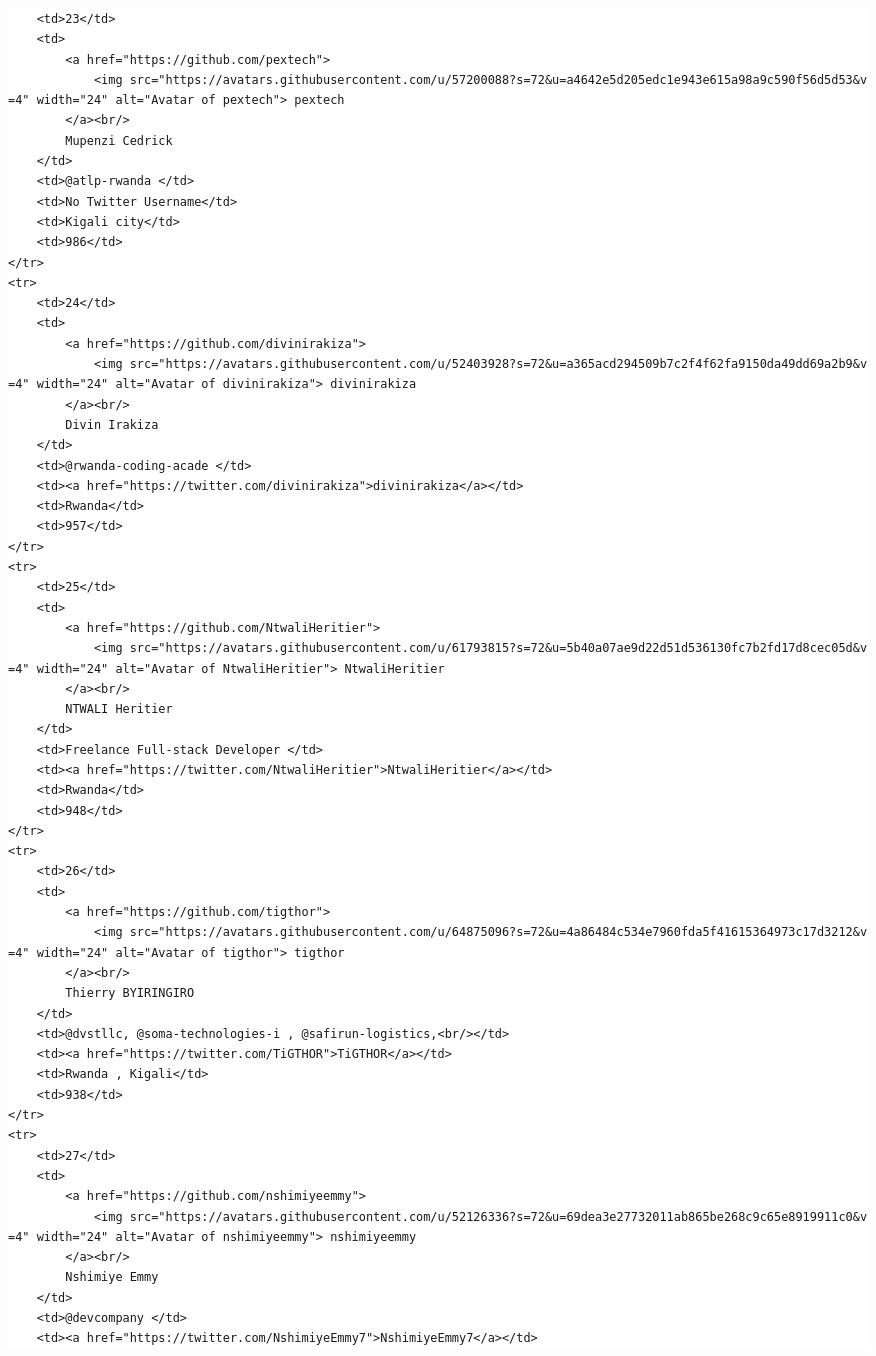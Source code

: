 		<td>23</td>
		<td>
			<a href="https://github.com/pextech">
				<img src="https://avatars.githubusercontent.com/u/57200088?s=72&u=a4642e5d205edc1e943e615a98a9c590f56d5d53&v=4" width="24" alt="Avatar of pextech"> pextech
			</a><br/>
			Mupenzi Cedrick
		</td>
		<td>@atlp-rwanda </td>
		<td>No Twitter Username</td>
		<td>Kigali city</td>
		<td>986</td>
	</tr>
	<tr>
		<td>24</td>
		<td>
			<a href="https://github.com/divinirakiza">
				<img src="https://avatars.githubusercontent.com/u/52403928?s=72&u=a365acd294509b7c2f4f62fa9150da49dd69a2b9&v=4" width="24" alt="Avatar of divinirakiza"> divinirakiza
			</a><br/>
			Divin Irakiza
		</td>
		<td>@rwanda-coding-acade </td>
		<td><a href="https://twitter.com/divinirakiza">divinirakiza</a></td>
		<td>Rwanda</td>
		<td>957</td>
	</tr>
	<tr>
		<td>25</td>
		<td>
			<a href="https://github.com/NtwaliHeritier">
				<img src="https://avatars.githubusercontent.com/u/61793815?s=72&u=5b40a07ae9d22d51d536130fc7b2fd17d8cec05d&v=4" width="24" alt="Avatar of NtwaliHeritier"> NtwaliHeritier
			</a><br/>
			NTWALI Heritier
		</td>
		<td>Freelance Full-stack Developer </td>
		<td><a href="https://twitter.com/NtwaliHeritier">NtwaliHeritier</a></td>
		<td>Rwanda</td>
		<td>948</td>
	</tr>
	<tr>
		<td>26</td>
		<td>
			<a href="https://github.com/tigthor">
				<img src="https://avatars.githubusercontent.com/u/64875096?s=72&u=4a86484c534e7960fda5f41615364973c17d3212&v=4" width="24" alt="Avatar of tigthor"> tigthor
			</a><br/>
			Thierry BYIRINGIRO
		</td>
		<td>@dvstllc, @soma-technologies-i , @safirun-logistics,<br/></td>
		<td><a href="https://twitter.com/TiGTHOR">TiGTHOR</a></td>
		<td>Rwanda , Kigali</td>
		<td>938</td>
	</tr>
	<tr>
		<td>27</td>
		<td>
			<a href="https://github.com/nshimiyeemmy">
				<img src="https://avatars.githubusercontent.com/u/52126336?s=72&u=69dea3e27732011ab865be268c9c65e8919911c0&v=4" width="24" alt="Avatar of nshimiyeemmy"> nshimiyeemmy
			</a><br/>
			Nshimiye Emmy
		</td>
		<td>@devcompany </td>
		<td><a href="https://twitter.com/NshimiyeEmmy7">NshimiyeEmmy7</a></td>